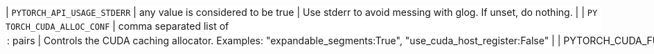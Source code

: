 | `PYTORCH_API_USAGE_STDERR`                              | any value is considered to be true                                                                                                                  | Use stderr to avoid messing with glog. If unset, do nothing.                                                                                                                                                                                                                                                                                                                                                                                                                                                          |
| `PYTORCH_CUDA_ALLOC_CONF`                               | comma separated list of <option>:<value> pairs                                                                                                      | Controls the CUDA caching allocator. Examples: "expandable_segments:True", "use_cuda_host_register:False"                                                                                                                                                                                                                                                                                                                                                                                                             |
| `PYTORCH_CUDA_FUSER_DEBUG`                              | 1                                                                                                                                                   | Used in tensorexpr benchmarks. Prints kernel when set.                                                                                                                                                                                                                                                                                                                                                                                                                                                                |
| `PYTORCH_DDP_USE_SIDE_STREAM`                           | 1, any other str is considered false                                                                                                                | Used in nn.parallel. Whether to perform input tensor CPU to GPU copies on a side-stream                                                                                                                                                                                                                                                                                                                                                                                                                               |
| `PYTORCH_DEBUG_FLASH_ATTENTION_GCN_ARCH_OVERRIDE`       | any str is considered true                                                                                                                          | Flash attention only supports gpu architecture gfx90a, for now. Set this to override.                                                                                                                                                                                                                                                                                                                                                                                                                                 |
| `PYTORCH_ENABLE_MPS_FALLBACK`                           | 1                                                                                                                                                   | If set, allows a fallback to CPU if the operator does not support MPS yet.                                                                                                                                                                                                                                                                                                                                                                                                                                            |
| `PYTORCH_FUSION_DEBUG`                                  | int                                                                                                                                                 | Used in jit.codegen.fuser. Controls certain debug functions, e.g. calls disas() when >= 2.                                                                                                                                                                                                                                                                                                                                                                                                                            |
| `PYTORCH_JIT`                                           | 0 to disable                                                                                                                                        | Setting the environment variable `PYTORCH_JIT=0` will disable all script and tracing annotations. If there is hard-to-debug error in one of your TorchScript models, you can use this flag to force everything to run using native Python. Since TorchScript (scripting and tracing) is disabled with this flag, you can use tools like `pdb` to debug the model code.                                                                                                                                                |